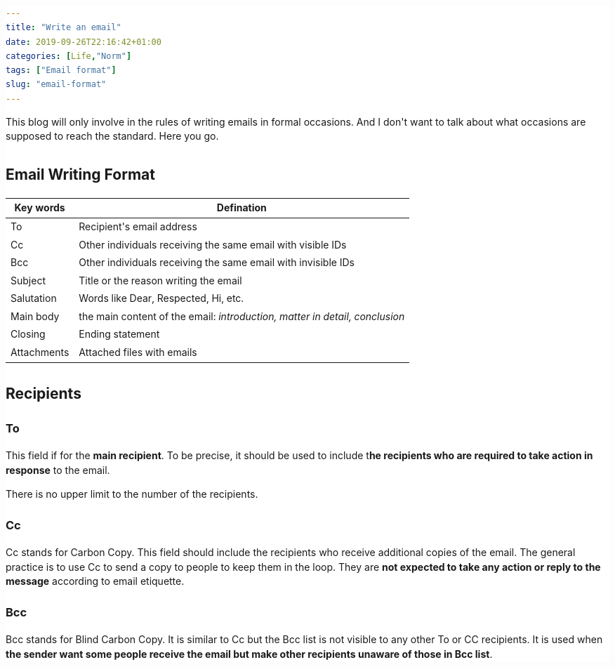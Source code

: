 ```yaml
---
title: "Write an email"
date: 2019-09-26T22:16:42+01:00
categories: [Life,"Norm"]
tags: ["Email format"]
slug: "email-format"
---
```


This blog will only involve in the rules of writing emails in formal occasions. And I don't want to talk about what occasions are supposed to reach the standard. Here you go.



##  Email Writing Format

| Key words   | Defination                                                   |
| ----------- | ------------------------------------------------------------ |
| To          | Recipient's email address                                    |
| Cc          | Other individuals receiving the same email with visible IDs  |
| Bcc         | Other individuals receiving the same email with invisible IDs |
| Subject     | Title or the reason writing the email                        |
| Salutation  | Words like Dear, Respected, Hi, etc.                         |
| Main body   | the main content of the email: *introduction, matter in detail, conclusion* |
| Closing     | Ending statement                                             |
| Attachments | Attached files with emails                                   |

##  Recipients

###  To

This field if for the **main recipient**. To be precise, it should be used to include t**he recipients who are required to take action in response** to the email.

There is no upper limit to the number of the recipients.

###  Cc

Cc stands for Carbon Copy. This field should include the recipients who receive additional copies of the email. The general practice is to use Cc to send a copy to people to keep them in the loop. They are **not expected to take any action or reply to the message** according to email etiquette.

###  Bcc

Bcc stands for Blind Carbon Copy. It is similar to Cc but the Bcc list is not visible to any other To or CC recipients. It is used when **the sender want some people receive the email but make other recipients unaware of those in Bcc list**.
